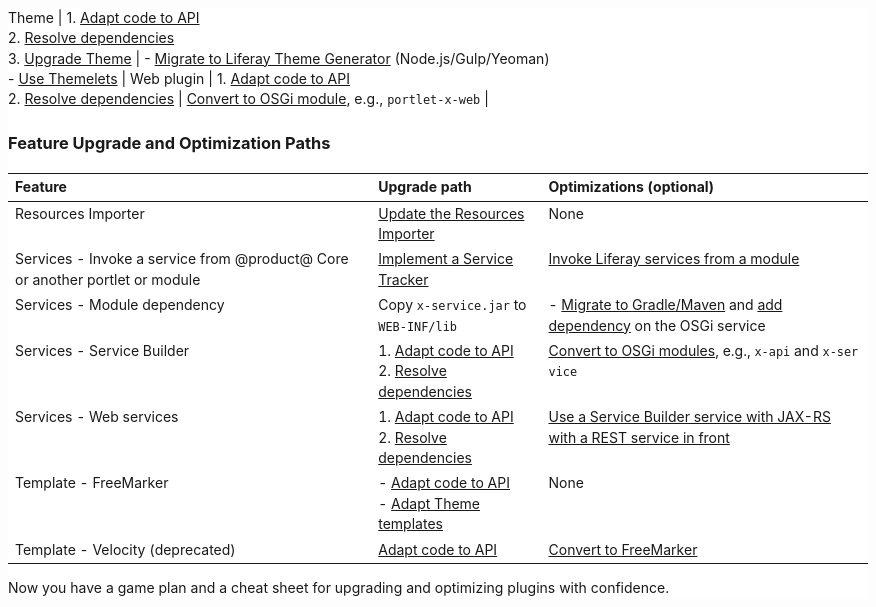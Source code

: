  Theme | 1. [Adapt code to API](/develop/tutorials/-/knowledge_base/7-0/adapting-to-liferay-7s-api-with-the-code-upgrade-tool)<br>2. [Resolve dependencies](/develop/tutorials/-/knowledge_base/7-0/resolving-a-plugins-dependencies)<br>3. [Upgrade Theme](/develop/tutorials/-/knowledge_base/7-0/upgrading-themes) | - [Migrate to Liferay Theme Generator](/develop/tutorials/-/knowledge_base/7-0/migrating-a-6-2-theme-to-liferay-7) (Node.js/Gulp/Yeoman)<br>- [Use Themelets](/develop/tutorials/-/knowledge_base/7-0/themelets) |
 Web plugin | 1. [Adapt code to API](/develop/tutorials/-/knowledge_base/7-0/adapting-to-liferay-7s-api-with-the-code-upgrade-tool)<br>2. [Resolve dependencies](/develop/tutorials/-/knowledge_base/7-0/resolving-a-plugins-dependencies) | [Convert to OSGi module](/develop/tutorials/-/knowledge_base/7-0/modularizing-an-existing-portlet), e.g., `portlet-x-web` | 

### Feature Upgrade and Optimization Paths [](id=feature-upgrade-and-optimization-paths)

 Feature | Upgrade path | Optimizations (optional) |
 :----------------- | :----------- | :----------------------- |
 Resources Importer | [Update the Resources Importer](/develop/tutorials/-/knowledge_base/7-0/upgrading-themes#updating-the-resources-importer) | None |
 Services - Invoke a service from @product@ Core or another portlet or module | [Implement a Service Tracker](/develop/tutorials/-/knowledge_base/7-0/service-trackers) | [Invoke Liferay services from a module](/develop/tutorials/-/knowledge_base/7-0/finding-and-invoking-liferay-services) |
 Services - Module dependency | Copy `x-service.jar` to `WEB-INF/lib` | - [Migrate to Gradle/Maven](/develop/tutorials/-/knowledge_base/7-0/migrating-traditional-plugins-to-workspace-web-applications) and [add dependency](/develop/tutorials/-/knowledge_base/7-0/configuring-dependencies) on the OSGi service |
 Services - Service Builder | 1. [Adapt code to API](/develop/tutorials/-/knowledge_base/7-0/adapting-to-liferay-7s-api-with-the-code-upgrade-tool)<br>2. [Resolve dependencies](/develop/tutorials/-/knowledge_base/7-0/resolving-a-plugins-dependencies) | [Convert to OSGi modules](/develop/tutorials/-/knowledge_base/7-0/modularizing-an-existing-portlet), e.g., `x-api` and `x-service` |
 Services - Web services | 1. [Adapt code to API](/develop/tutorials/-/knowledge_base/7-0/adapting-to-liferay-7s-api-with-the-code-upgrade-tool)<br>2. [Resolve dependencies](/develop/tutorials/-/knowledge_base/7-0/resolving-a-plugins-dependencies) | [Use a Service Builder service with JAX-RS with a REST service in front](/develop/tutorials/-/knowledge_base/7-0/jax-ws-and-jax-rs) |
 Template - FreeMarker | - [Adapt code to API](/develop/tutorials/-/knowledge_base/7-0/adapting-to-liferay-7s-api-with-the-code-upgrade-tool)<br>- [Adapt Theme templates](/develop/tutorials/-/knowledge_base/7-0/upgrading-themes#updating-theme-templates) | None |
 Template - Velocity (deprecated) | [Adapt code to API](/develop/tutorials/-/knowledge_base/7-0/adapting-to-liferay-7s-api-with-the-code-upgrade-tool) | [Convert to FreeMarker](/develop/tutorials/-/knowledge_base/7-0/upgrading-themes#updating-theme-templates) |

Now you have a game plan and a cheat sheet for upgrading and optimizing plugins
with confidence. 
